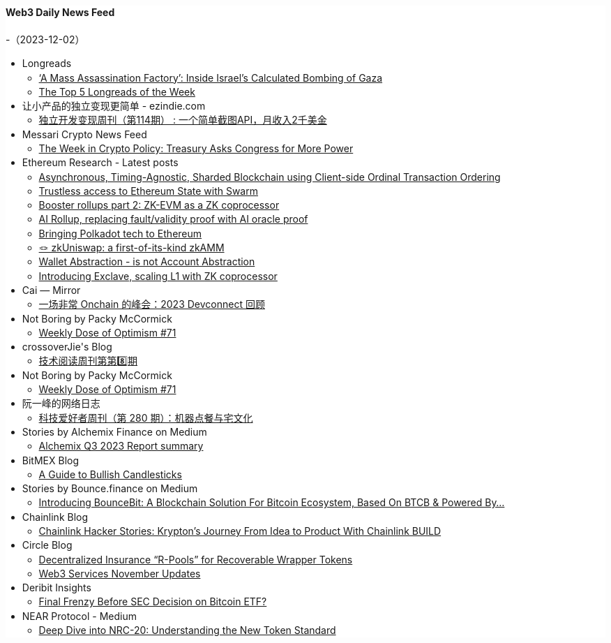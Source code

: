 #### Web3 Daily News Feed
-（2023-12-02）

- Longreads
  - [‘A Mass Assassination Factory’: Inside Israel’s Calculated Bombing of Gaza](https://longreads.com/2023/12/01/a-mass-assassination-factory-inside-israels-calculated-bombing-of-gaza/)
  - [The Top 5 Longreads of the Week](https://longreads.com/2023/12/01/the-top-5-longreads-of-the-week-493/)
- 让小产品的独立变现更简单 - ezindie.com
  - [独立开发变现周刊（第114期） : 一个简单截图API，月收入2千美金](https://www.ezindie.com/weekly/issue-114)
- Messari Crypto News Feed
  - [The Week in Crypto Policy: Treasury Asks Congress for More Power](https://messari.io/article/the-week-in-crypto-policy-treasury-asks-congress-for-more-power)
- Ethereum Research - Latest posts
  - [Asynchronous, Timing-Agnostic, Sharded Blockchain using Client-side Ordinal Transaction Ordering](https://ethresear.ch/t/asynchronous-timing-agnostic-sharded-blockchain-using-client-side-ordinal-transaction-ordering/17481/5)
  - [Trustless access to Ethereum State with Swarm](https://ethresear.ch/t/trustless-access-to-ethereum-state-with-swarm/17350/13)
  - [Booster rollups part 2: ZK-EVM as a ZK coprocessor](https://ethresear.ch/t/booster-rollups-part-2-zk-evm-as-a-zk-coprocessor/17279/6)
  - [AI Rollup, replacing fault/validity proof with AI oracle proof](https://ethresear.ch/t/ai-rollup-replacing-fault-validity-proof-with-ai-oracle-proof/15320/5)
  - [Bringing Polkadot tech to Ethereum](https://ethresear.ch/t/bringing-polkadot-tech-to-ethereum/17104/6)
  - [🪢 zkUniswap: a first-of-its-kind zkAMM](https://ethresear.ch/t/zkuniswap-a-first-of-its-kind-zkamm/16839/12)
  - [Wallet Abstraction - is not Account Abstraction](https://ethresear.ch/t/wallet-abstraction-is-not-account-abstraction/17445/6)
  - [Introducing Exclave, scaling L1 with ZK coprocessor](https://ethresear.ch/t/introducing-exclave-scaling-l1-with-zk-coprocessor/17572/1)
- Cai — Mirror
  - [一场非常 Onchain 的峰会：2023 Devconnect 回顾](https://mirror.xyz/windyhill.eth/OJR4_ATDyiXb9Q3JNqbeoKBCZc-vI8r75TQt2U-njMw)
- Not Boring by Packy McCormick
  - [Weekly Dose of Optimism #71](https://www.notboring.co/p/weekly-dose-of-optimism-71)
- crossoverJie's Blog
  - [技术阅读周刊第第8️⃣期](http://crossoverjie.top/2023/12/01/ob/newsletter/Newsletter08-20231201/)
- Not Boring by Packy McCormick
  - [Weekly Dose of Optimism #71](https://www.notboring.co/p/weekly-dose-of-optimism-71)
- 阮一峰的网络日志
  - [科技爱好者周刊（第 280 期）：机器点餐与宅文化](http://www.ruanyifeng.com/blog/2023/12/weekly-issue-280.html)
- Stories by Alchemix Finance on Medium
  - [Alchemix Q3 2023 Report summary](https://alchemixfi.medium.com/alchemix-q3-2023-report-summary-efe94f535978?source=rss-f61c1ead72e7------2)
- BitMEX Blog
  - [A Guide to Bullish Candlesticks](https://blog.bitmex.com/a-guide-to-bullish-candlesticks/)
- Stories by Bounce.finance on Medium
  - [Introducing BounceBit: A Blockchain Solution For Bitcoin Ecosystem, Based On BTCB & Powered By…](https://bouncefinance.medium.com/introducing-bouncebit-a-blockchain-solution-for-bitcoin-ecosystem-based-on-btcb-powered-by-0319cf1169aa?source=rss-74b4e5aa79f6------2)
- Chainlink Blog
  - [Chainlink Hacker Stories: Krypton’s Journey From Idea to Product With Chainlink BUILD](https://blog.chain.link/krypton-chainlink-hacker-stories/)
- Circle Blog
  - [Decentralized Insurance “R-Pools” for Recoverable Wrapper Tokens](https://www.circle.com/blog/decentralized-insurance-rpools-for-recoverable-wrapper-tokens)
  - [Web3 Services November Updates](https://www.circle.com/blog/web3-services-november-2023-updates)
- Deribit Insights
  - [Final Frenzy Before SEC Decision on Bitcoin ETF?](https://insights.deribit.com/industry/final-frenzy-before-sec-decision-on-bitcoin-etf/)
- NEAR Protocol - Medium
  - [Deep Dive into NRC-20: Understanding the New Token Standard](https://medium.com/nearprotocol/deep-dive-into-nrc-20-understanding-the-new-token-standard-2ea729620224?source=rss----1128a53be4a7---4)